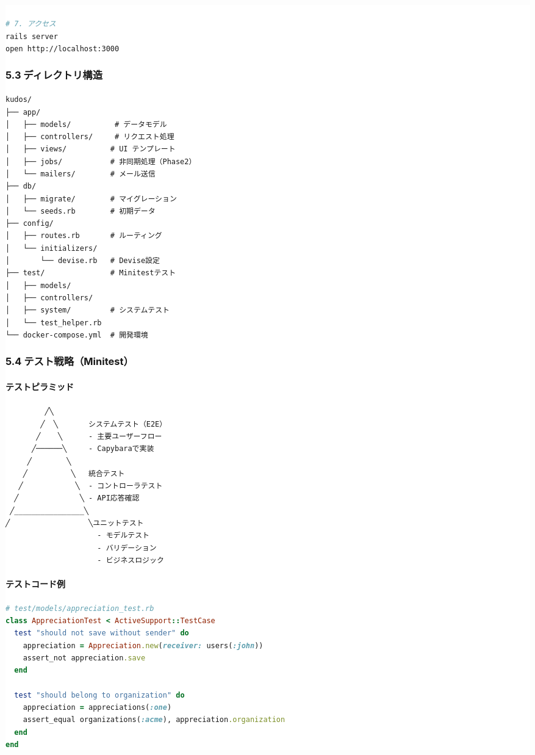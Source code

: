 ```bash

# 7. アクセス
rails server
open http://localhost:3000
```

### 5.3 ディレクトリ構造
```
kudos/
├── app/
│   ├── models/          # データモデル
│   ├── controllers/     # リクエスト処理
│   ├── views/          # UI テンプレート
│   ├── jobs/           # 非同期処理（Phase2）
│   └── mailers/        # メール送信
├── db/
│   ├── migrate/        # マイグレーション
│   └── seeds.rb        # 初期データ
├── config/
│   ├── routes.rb       # ルーティング
│   └── initializers/
│       └── devise.rb   # Devise設定
├── test/               # Minitestテスト
│   ├── models/
│   ├── controllers/
│   ├── system/         # システムテスト
│   └── test_helper.rb
└── docker-compose.yml  # 開発環境
```

### 5.4 テスト戦略（Minitest）

#### テストピラミッド
```
         ╱╲
        ╱  ╲       システムテスト（E2E）
       ╱    ╲      - 主要ユーザーフロー
      ╱──────╲     - Capybaraで実装
     ╱        ╲    
    ╱          ╲   統合テスト
   ╱            ╲  - コントローラテスト
  ╱              ╲ - API応答確認
 ╱________________╲
╱                  ╲ユニットテスト
                     - モデルテスト
                     - バリデーション
                     - ビジネスロジック
```

#### テストコード例
```ruby
# test/models/appreciation_test.rb
class AppreciationTest < ActiveSupport::TestCase
  test "should not save without sender" do
    appreciation = Appreciation.new(receiver: users(:john))
    assert_not appreciation.save
  end
  
  test "should belong to organization" do
    appreciation = appreciations(:one)
    assert_equal organizations(:acme), appreciation.organization
  end
end

```